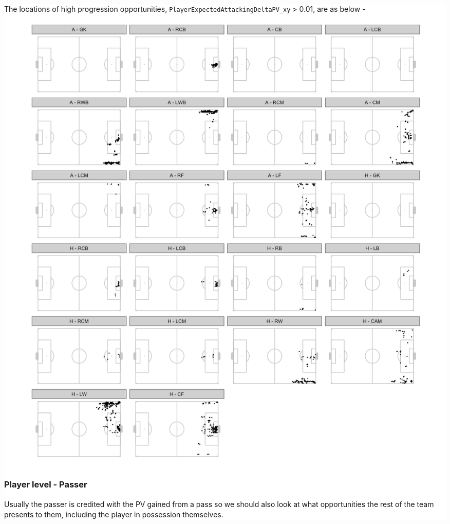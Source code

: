 The locations of high progression opportunities,
`PlayerExpectedAttackingDeltaPV_xy` &gt; 0.01, are as below -

![](README_files/figure-markdown_strict/PositiveEPVPlayerGT1-1.png)

### Player level - Passer

Usually the passer is credited with the PV gained from a pass so we
should also look at what opportunities the rest of the team presents to
them, including the player in possession themselves.
